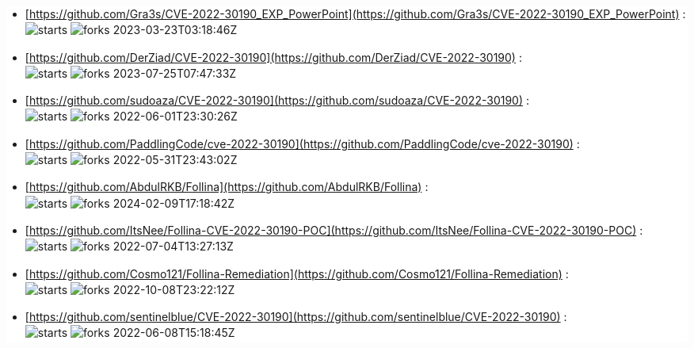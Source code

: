 - [https://github.com/Gra3s/CVE-2022-30190_EXP_PowerPoint](https://github.com/Gra3s/CVE-2022-30190_EXP_PowerPoint) :  
![starts](https://img.shields.io/github/stars/Gra3s/CVE-2022-30190_EXP_PowerPoint.svg) 
![forks](https://img.shields.io/github/forks/Gra3s/CVE-2022-30190_EXP_PowerPoint.svg) 
2023-03-23T03:18:46Z

- [https://github.com/DerZiad/CVE-2022-30190](https://github.com/DerZiad/CVE-2022-30190) :  
![starts](https://img.shields.io/github/stars/DerZiad/CVE-2022-30190.svg) 
![forks](https://img.shields.io/github/forks/DerZiad/CVE-2022-30190.svg) 
2023-07-25T07:47:33Z

- [https://github.com/sudoaza/CVE-2022-30190](https://github.com/sudoaza/CVE-2022-30190) :  
![starts](https://img.shields.io/github/stars/sudoaza/CVE-2022-30190.svg) 
![forks](https://img.shields.io/github/forks/sudoaza/CVE-2022-30190.svg) 
2022-06-01T23:30:26Z

- [https://github.com/PaddlingCode/cve-2022-30190](https://github.com/PaddlingCode/cve-2022-30190) :  
![starts](https://img.shields.io/github/stars/PaddlingCode/cve-2022-30190.svg) 
![forks](https://img.shields.io/github/forks/PaddlingCode/cve-2022-30190.svg) 
2022-05-31T23:43:02Z

- [https://github.com/AbdulRKB/Follina](https://github.com/AbdulRKB/Follina) :  
![starts](https://img.shields.io/github/stars/AbdulRKB/Follina.svg) 
![forks](https://img.shields.io/github/forks/AbdulRKB/Follina.svg) 
2024-02-09T17:18:42Z

- [https://github.com/ItsNee/Follina-CVE-2022-30190-POC](https://github.com/ItsNee/Follina-CVE-2022-30190-POC) :  
![starts](https://img.shields.io/github/stars/ItsNee/Follina-CVE-2022-30190-POC.svg) 
![forks](https://img.shields.io/github/forks/ItsNee/Follina-CVE-2022-30190-POC.svg) 
2022-07-04T13:27:13Z

- [https://github.com/Cosmo121/Follina-Remediation](https://github.com/Cosmo121/Follina-Remediation) :  
![starts](https://img.shields.io/github/stars/Cosmo121/Follina-Remediation.svg) 
![forks](https://img.shields.io/github/forks/Cosmo121/Follina-Remediation.svg) 
2022-10-08T23:22:12Z

- [https://github.com/sentinelblue/CVE-2022-30190](https://github.com/sentinelblue/CVE-2022-30190) :  
![starts](https://img.shields.io/github/stars/sentinelblue/CVE-2022-30190.svg) 
![forks](https://img.shields.io/github/forks/sentinelblue/CVE-2022-30190.svg) 
2022-06-08T15:18:45Z
